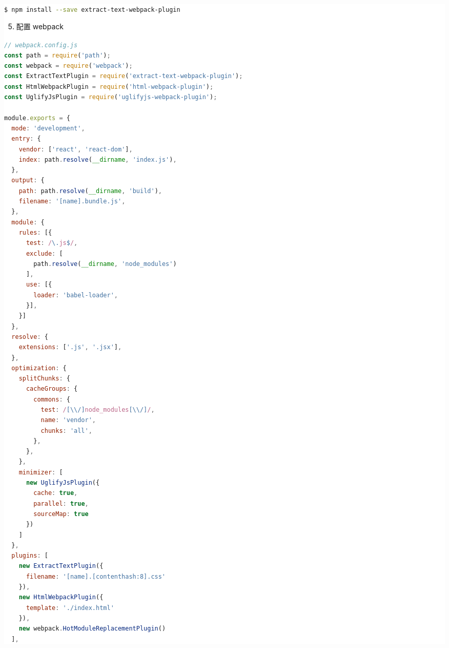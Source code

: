 ```bash
$ npm install --save extract-text-webpack-plugin
```

5. 配置 webpack

```js
// webpack.config.js
const path = require('path');
const webpack = require('webpack');
const ExtractTextPlugin = require('extract-text-webpack-plugin');
const HtmlWebpackPlugin = require('html-webpack-plugin');
const UglifyJsPlugin = require('uglifyjs-webpack-plugin');

module.exports = {
  mode: 'development',
  entry: {
    vendor: ['react', 'react-dom'],
    index: path.resolve(__dirname, 'index.js'),
  },
  output: {
    path: path.resolve(__dirname, 'build'),
    filename: '[name].bundle.js',
  },
  module: {
    rules: [{
      test: /\.js$/,
      exclude: [
        path.resolve(__dirname, 'node_modules')
      ],
      use: [{
        loader: 'babel-loader',
      }],
    }]
  },
  resolve: {
    extensions: ['.js', '.jsx'],
  },
  optimization: {
    splitChunks: {
      cacheGroups: {
        commons: {
          test: /[\\/]node_modules[\\/]/,
          name: 'vendor',
          chunks: 'all',
        },
      },
    },
    minimizer: [
      new UglifyJsPlugin({
        cache: true,
        parallel: true,
        sourceMap: true
      })
    ]
  },
  plugins: [
    new ExtractTextPlugin({
      filename: '[name].[contenthash:8].css'
    }),
    new HtmlWebpackPlugin({
      template: './index.html'
    }),
    new webpack.HotModuleReplacementPlugin()
  ],
```